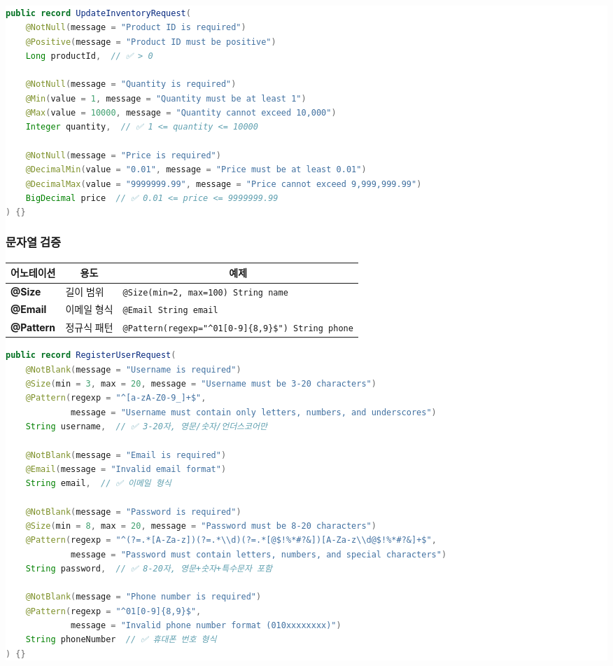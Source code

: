 ```java
public record UpdateInventoryRequest(
    @NotNull(message = "Product ID is required")
    @Positive(message = "Product ID must be positive")
    Long productId,  // ✅ > 0

    @NotNull(message = "Quantity is required")
    @Min(value = 1, message = "Quantity must be at least 1")
    @Max(value = 10000, message = "Quantity cannot exceed 10,000")
    Integer quantity,  // ✅ 1 <= quantity <= 10000

    @NotNull(message = "Price is required")
    @DecimalMin(value = "0.01", message = "Price must be at least 0.01")
    @DecimalMax(value = "9999999.99", message = "Price cannot exceed 9,999,999.99")
    BigDecimal price  // ✅ 0.01 <= price <= 9999999.99
) {}
```

### 문자열 검증

| 어노테이션 | 용도 | 예제 |
|-----------|------|------|
| **@Size** | 길이 범위 | `@Size(min=2, max=100) String name` |
| **@Email** | 이메일 형식 | `@Email String email` |
| **@Pattern** | 정규식 패턴 | `@Pattern(regexp="^01[0-9]{8,9}$") String phone` |

```java
public record RegisterUserRequest(
    @NotBlank(message = "Username is required")
    @Size(min = 3, max = 20, message = "Username must be 3-20 characters")
    @Pattern(regexp = "^[a-zA-Z0-9_]+$",
             message = "Username must contain only letters, numbers, and underscores")
    String username,  // ✅ 3-20자, 영문/숫자/언더스코어만

    @NotBlank(message = "Email is required")
    @Email(message = "Invalid email format")
    String email,  // ✅ 이메일 형식

    @NotBlank(message = "Password is required")
    @Size(min = 8, max = 20, message = "Password must be 8-20 characters")
    @Pattern(regexp = "^(?=.*[A-Za-z])(?=.*\\d)(?=.*[@$!%*#?&])[A-Za-z\\d@$!%*#?&]+$",
             message = "Password must contain letters, numbers, and special characters")
    String password,  // ✅ 8-20자, 영문+숫자+특수문자 포함

    @NotBlank(message = "Phone number is required")
    @Pattern(regexp = "^01[0-9]{8,9}$",
             message = "Invalid phone number format (010xxxxxxxx)")
    String phoneNumber  // ✅ 휴대폰 번호 형식
) {}
```
